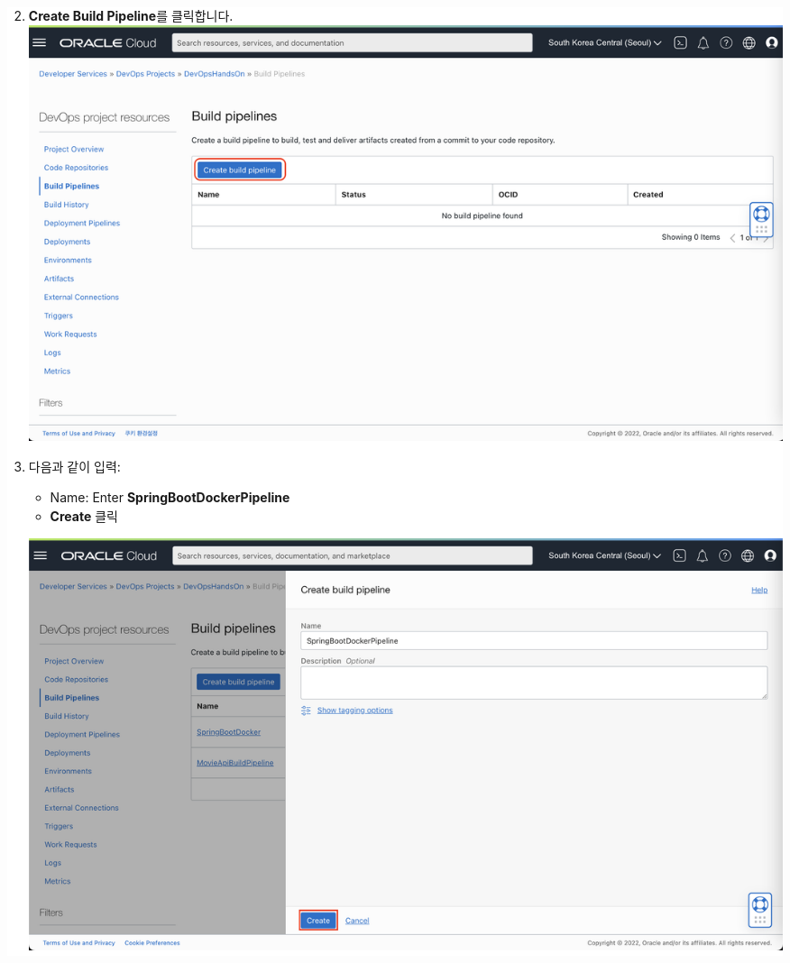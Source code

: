 2. **Create Build Pipeline**를 클릭합니다.
   ![BuildPipeline Screen](images/devops-buildpipeline-create-1.png " ")

3. 다음과 같이 입력:
   - Name: Enter **SpringBootDockerPipeline**
   - **Create** 클릭
   
   ![BuildPipeline Create #1](images/devops-buildpipeline-create-2.png " ")
